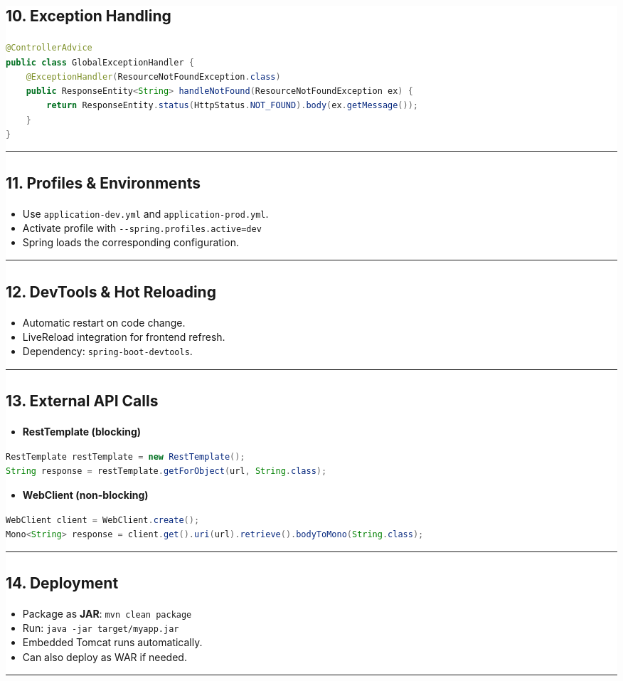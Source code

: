 ## 10. Exception Handling

```java
@ControllerAdvice
public class GlobalExceptionHandler {
    @ExceptionHandler(ResourceNotFoundException.class)
    public ResponseEntity<String> handleNotFound(ResourceNotFoundException ex) {
        return ResponseEntity.status(HttpStatus.NOT_FOUND).body(ex.getMessage());
    }
}
```

---

## 11. Profiles & Environments

* Use `application-dev.yml` and `application-prod.yml`.
* Activate profile with `--spring.profiles.active=dev`
* Spring loads the corresponding configuration.

---

## 12. DevTools & Hot Reloading

* Automatic restart on code change.
* LiveReload integration for frontend refresh.
* Dependency: `spring-boot-devtools`.

---

## 13. External API Calls

* **RestTemplate (blocking)**

```java
RestTemplate restTemplate = new RestTemplate();
String response = restTemplate.getForObject(url, String.class);
```

* **WebClient (non-blocking)**

```java
WebClient client = WebClient.create();
Mono<String> response = client.get().uri(url).retrieve().bodyToMono(String.class);
```

---

## 14. Deployment

* Package as **JAR**: `mvn clean package`
* Run: `java -jar target/myapp.jar`
* Embedded Tomcat runs automatically.
* Can also deploy as WAR if needed.

---
